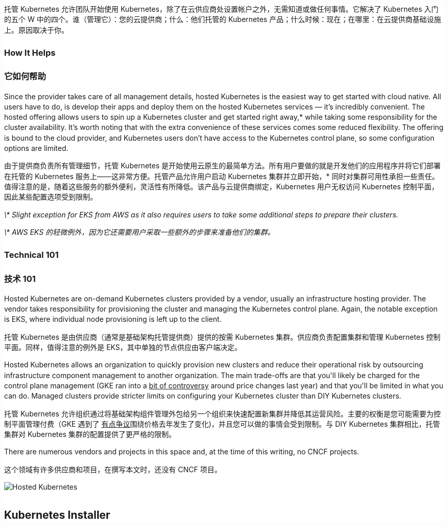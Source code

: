 托管 Kubernetes 允许团队开始使用 Kubernetes，除了在云供应商处设置帐户之外，无需知道或做任何事情。它解决了 Kubernetes 入门的五个 W 中的四个。谁（管理它）：您的云提供商；什么：他们托管的 Kubernetes 产品；什么时候：现在；在哪里：在云提供商基础设施上。原因取决于你。

### How It Helps

### 它如何帮助

Since the provider takes care of all management details, hosted Kubernetes is the easiest way to get started with cloud native. All users have to do, is develop their apps and deploy them on the hosted Kubernetes services — it’s incredibly convenient. The hosted offering allows users to spin up a Kubernetes cluster and get started right away,\* while taking some responsibility for the cluster availability. It’s worth noting that with the extra convenience of these services comes some reduced flexibility. The offering is bound to the cloud provider, and Kubernetes users don’t have access to the Kubernetes control plane, so some configuration options are limited.

由于提供商负责所有管理细节，托管 Kubernetes 是开始使用云原生的最简单方法。所有用户要做的就是开发他们的应用程序并将它们部署在托管的 Kubernetes 服务上——这非常方便。托管产品允许用户启动 Kubernetes 集群并立即开始，\* 同时对集群可用性承担一些责任。值得注意的是，随着这些服务的额外便利，灵活性有所降低。该产品与云提供商绑定，Kubernetes 用户无权访问 Kubernetes 控制平面，因此某些配置选项受到限制。

_\\* Slight exception for EKS from AWS as it also requires users to take some additional steps to prepare their clusters._

_\\* AWS EKS 的轻微例外，因为它还需要用户采取一些额外的步骤来准备他们的集群。_

### Technical 101

### 技术 101

Hosted Kubernetes are on-demand Kubernetes clusters provided by a vendor, usually an infrastructure hosting provider. The vendor takes responsibility for provisioning the cluster and managing the Kubernetes control plane. Again, the notable exception is EKS, where individual node provisioning is left up to the client.

托管 Kubernetes 是由供应商（通常是基础架构托管提供商）提供的按需 Kubernetes 集群。供应商负责配置集群和管理 Kubernetes 控制平面。同样，值得注意的例外是 EKS，其中单独的节点供应由客户端决定。

Hosted Kubernetes allows an organization to quickly provision new clusters and reduce their operational risk by outsourcing infrastructure component management to another organization. The main trade-offs are that you'll likely be charged for the control plane management (GKE ran into a [bit of controversy](https://www.theregister.com/2020/03/05/google_reintroduces_management_fee_for_kubernetes_clusters/) around price changes last year) and that you'll be limited in what you can do. Managed clusters provide stricter limits on configuring your Kubernetes cluster than DIY Kubernetes clusters.

托管 Kubernetes 允许组织通过将基础架构组件管理外包给另一个组织来快速配置新集群并降低其运营风险。主要的权衡是您可能需要为控制平面管理付费（GKE 遇到了 [有点争议](https://www.theregister.com/2020/03/05/google_reintroduces_management_fee_for_kubernetes_clusters/)围绕价格去年发生了变化)，并且您可以做的事情会受到限制。与 DIY Kubernetes 集群相比，托管集群对 Kubernetes 集群的配置提供了更严格的限制。

There are numerous vendors and projects in this space and, at the time of this writing, no CNCF projects.

这个领域有许多供应商和项目，在撰写本文时，还没有 CNCF 项目。

![Hosted Kubernetes](https://cdn.thenewstack.io/media/2021/03/a061e08f-screen-shot-2021-03-16-at-9.21.08-am.png)

## Kubernetes Installer
